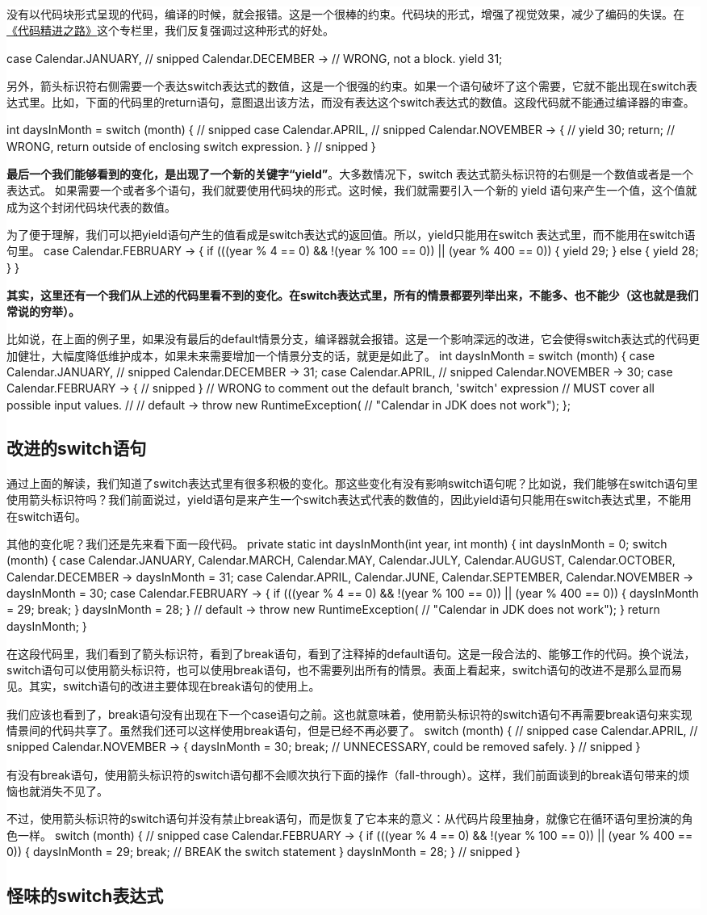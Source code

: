 没有以代码块形式呈现的代码，编译的时候，就会报错。这是一个很棒的约束。代码块的形式，增强了视觉效果，减少了编码的失误。在[《代码精进之路》](https://time.geekbang.org/column/intro/100019601)这个专栏里，我们反复强调过这种形式的好处。

case Calendar.JANUARY, // snipped Calendar.DECEMBER -> // WRONG, not a block. yield 31;

另外，箭头标识符右侧需要一个表达switch表达式的数值，这是一个很强的约束。如果一个语句破坏了这个需要，它就不能出现在switch表达式里。比如，下面的代码里的return语句，意图退出该方法，而没有表达这个switch表达式的数值。这段代码就不能通过编译器的审查。

int daysInMonth = switch (month) { // snipped case Calendar.APRIL, // snipped Calendar.NOVEMBER -> { // yield 30; return; // WRONG, return outside of enclosing switch expression. } // snipped }

**最后一个我们能够看到的变化，是出现了一个新的关键字“yield”**。大多数情况下，switch 表达式箭头标识符的右侧是一个数值或者是一个表达式。 如果需要一个或者多个语句，我们就要使用代码块的形式。这时候，我们就需要引入一个新的 yield 语句来产生一个值，这个值就成为这个封闭代码块代表的数值。

为了便于理解，我们可以把yield语句产生的值看成是switch表达式的返回值。所以，yield只能用在switch 表达式里，而不能用在switch语句里。
case Calendar.FEBRUARY -> { if (((year % 4 == 0) && !(year % 100 == 0)) || (year % 400 == 0)) { yield 29; } else { yield 28; } }

**其实，这里还有一个我们从上述的代码里看不到的变化。在switch表达式里，所有的情景都要列举出来，不能多、也不能少（这也就是我们常说的穷举）。**

比如说，在上面的例子里，如果没有最后的default情景分支，编译器就会报错。这是一个影响深远的改进，它会使得switch表达式的代码更加健壮，大幅度降低维护成本，如果未来需要增加一个情景分支的话，就更是如此了。
int daysInMonth = switch (month) { case Calendar.JANUARY, // snipped Calendar.DECEMBER -> 31; case Calendar.APRIL, // snipped Calendar.NOVEMBER -> 30; case Calendar.FEBRUARY -> { // snipped } // WRONG to comment out the default branch, 'switch' expression // MUST cover all possible input values. // // default -> throw new RuntimeException( // "Calendar in JDK does not work"); };

## 改进的switch语句

通过上面的解读，我们知道了switch表达式里有很多积极的变化。那这些变化有没有影响switch语句呢？比如说，我们能够在switch语句里使用箭头标识符吗？我们前面说过，yield语句是来产生一个switch表达式代表的数值的，因此yield语句只能用在switch表达式里，不能用在switch语句。

其他的变化呢？我们还是先来看下面一段代码。
private static int daysInMonth(int year, int month) { int daysInMonth = 0; switch (month) { case Calendar.JANUARY, Calendar.MARCH, Calendar.MAY, Calendar.JULY, Calendar.AUGUST, Calendar.OCTOBER, Calendar.DECEMBER -> daysInMonth = 31; case Calendar.APRIL, Calendar.JUNE, Calendar.SEPTEMBER, Calendar.NOVEMBER -> daysInMonth = 30; case Calendar.FEBRUARY -> { if (((year % 4 == 0) && !(year % 100 == 0)) || (year % 400 == 0)) { daysInMonth = 29; break; } daysInMonth = 28; } // default -> throw new RuntimeException( // "Calendar in JDK does not work"); } return daysInMonth; }

在这段代码里，我们看到了箭头标识符，看到了break语句，看到了注释掉的default语句。这是一段合法的、能够工作的代码。换个说法，switch语句可以使用箭头标识符，也可以使用break语句，也不需要列出所有的情景。表面上看起来，switch语句的改进不是那么显而易见。其实，switch语句的改进主要体现在break语句的使用上。

我们应该也看到了，break语句没有出现在下一个case语句之前。这也就意味着，使用箭头标识符的switch语句不再需要break语句来实现情景间的代码共享了。虽然我们还可以这样使用break语句，但是已经不再必要了。
switch (month) { // snipped case Calendar.APRIL, // snipped Calendar.NOVEMBER -> { daysInMonth = 30; break; // UNNECESSARY, could be removed safely. } // snipped }

有没有break语句，使用箭头标识符的switch语句都不会顺次执行下面的操作（fall-through）。这样，我们前面谈到的break语句带来的烦恼也就消失不见了。

不过，使用箭头标识符的switch语句并没有禁止break语句，而是恢复了它本来的意义：从代码片段里抽身，就像它在循环语句里扮演的角色一样。
switch (month) { // snipped case Calendar.FEBRUARY -> { if (((year % 4 == 0) && !(year % 100 == 0)) || (year % 400 == 0)) { daysInMonth = 29; break; // BREAK the switch statement } daysInMonth = 28; } // snipped }

## 怪味的switch表达式
